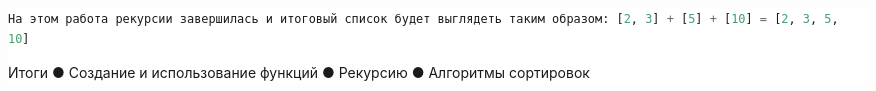 ```py
На этом работа рекурсии завершилась и итоговый список будет выглядеть таким образом: [2, 3] + [5] + [10] = [2, 3, 5,
10]
```
Итоги
● Создание и использование функций
● Рекурсию
● Алгоритмы сортировок